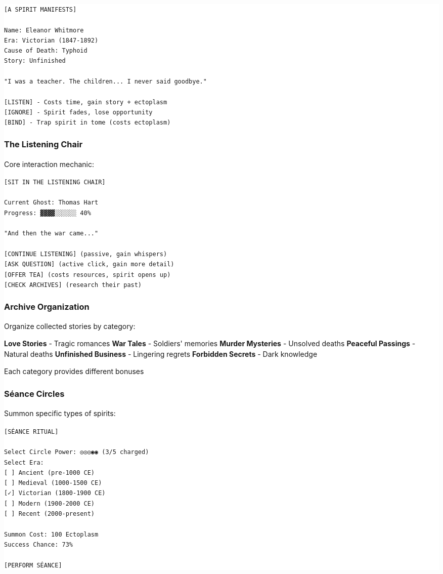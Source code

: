 ```
[A SPIRIT MANIFESTS]

Name: Eleanor Whitmore
Era: Victorian (1847-1892)
Cause of Death: Typhoid
Story: Unfinished

"I was a teacher. The children... I never said goodbye."

[LISTEN] - Costs time, gain story + ectoplasm
[IGNORE] - Spirit fades, lose opportunity
[BIND] - Trap spirit in tome (costs ectoplasm)
```

### The Listening Chair
Core interaction mechanic:

```
[SIT IN THE LISTENING CHAIR]

Current Ghost: Thomas Hart
Progress: ▓▓▓▓░░░░░░ 40%

"And then the war came..."

[CONTINUE LISTENING] (passive, gain whispers)
[ASK QUESTION] (active click, gain more detail)
[OFFER TEA] (costs resources, spirit opens up)
[CHECK ARCHIVES] (research their past)
```

### Archive Organization
Organize collected stories by category:

**Love Stories** - Tragic romances
**War Tales** - Soldiers' memories
**Murder Mysteries** - Unsolved deaths
**Peaceful Passings** - Natural deaths
**Unfinished Business** - Lingering regrets
**Forbidden Secrets** - Dark knowledge

Each category provides different bonuses

### Séance Circles
Summon specific types of spirits:

```
[SÉANCE RITUAL]

Select Circle Power: ◎◎◎◉◉ (3/5 charged)
Select Era:
[ ] Ancient (pre-1000 CE)
[ ] Medieval (1000-1500 CE)
[✓] Victorian (1800-1900 CE)
[ ] Modern (1900-2000 CE)
[ ] Recent (2000-present)

Summon Cost: 100 Ectoplasm
Success Chance: 73%

[PERFORM SÉANCE]
```
